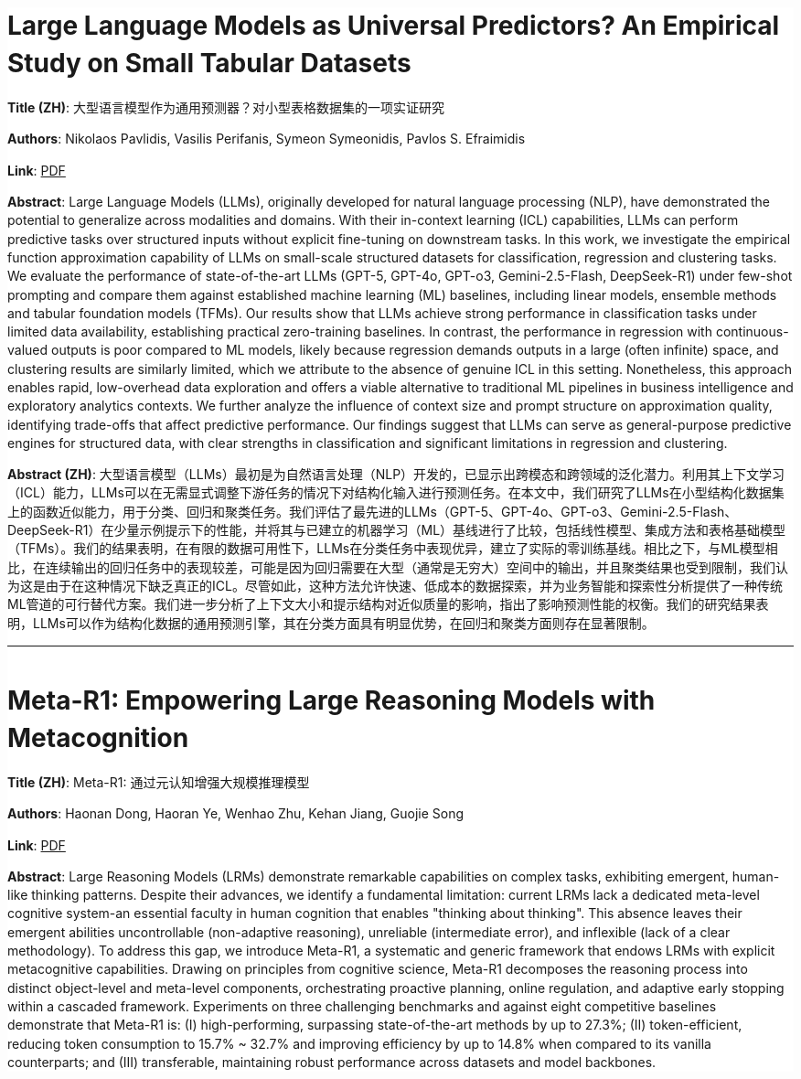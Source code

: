 # Large Language Models as Universal Predictors? An Empirical Study on Small Tabular Datasets 

**Title (ZH)**: 大型语言模型作为通用预测器？对小型表格数据集的一项实证研究 

**Authors**: Nikolaos Pavlidis, Vasilis Perifanis, Symeon Symeonidis, Pavlos S. Efraimidis  

**Link**: [PDF](https://arxiv.org/pdf/2508.17391)  

**Abstract**: Large Language Models (LLMs), originally developed for natural language processing (NLP), have demonstrated the potential to generalize across modalities and domains. With their in-context learning (ICL) capabilities, LLMs can perform predictive tasks over structured inputs without explicit fine-tuning on downstream tasks. In this work, we investigate the empirical function approximation capability of LLMs on small-scale structured datasets for classification, regression and clustering tasks. We evaluate the performance of state-of-the-art LLMs (GPT-5, GPT-4o, GPT-o3, Gemini-2.5-Flash, DeepSeek-R1) under few-shot prompting and compare them against established machine learning (ML) baselines, including linear models, ensemble methods and tabular foundation models (TFMs). Our results show that LLMs achieve strong performance in classification tasks under limited data availability, establishing practical zero-training baselines. In contrast, the performance in regression with continuous-valued outputs is poor compared to ML models, likely because regression demands outputs in a large (often infinite) space, and clustering results are similarly limited, which we attribute to the absence of genuine ICL in this setting. Nonetheless, this approach enables rapid, low-overhead data exploration and offers a viable alternative to traditional ML pipelines in business intelligence and exploratory analytics contexts. We further analyze the influence of context size and prompt structure on approximation quality, identifying trade-offs that affect predictive performance. Our findings suggest that LLMs can serve as general-purpose predictive engines for structured data, with clear strengths in classification and significant limitations in regression and clustering. 

**Abstract (ZH)**: 大型语言模型（LLMs）最初是为自然语言处理（NLP）开发的，已显示出跨模态和跨领域的泛化潜力。利用其上下文学习（ICL）能力，LLMs可以在无需显式调整下游任务的情况下对结构化输入进行预测任务。在本文中，我们研究了LLMs在小型结构化数据集上的函数近似能力，用于分类、回归和聚类任务。我们评估了最先进的LLMs（GPT-5、GPT-4o、GPT-o3、Gemini-2.5-Flash、DeepSeek-R1）在少量示例提示下的性能，并将其与已建立的机器学习（ML）基线进行了比较，包括线性模型、集成方法和表格基础模型（TFMs）。我们的结果表明，在有限的数据可用性下，LLMs在分类任务中表现优异，建立了实际的零训练基线。相比之下，与ML模型相比，在连续输出的回归任务中的表现较差，可能是因为回归需要在大型（通常是无穷大）空间中的输出，并且聚类结果也受到限制，我们认为这是由于在这种情况下缺乏真正的ICL。尽管如此，这种方法允许快速、低成本的数据探索，并为业务智能和探索性分析提供了一种传统ML管道的可行替代方案。我们进一步分析了上下文大小和提示结构对近似质量的影响，指出了影响预测性能的权衡。我们的研究结果表明，LLMs可以作为结构化数据的通用预测引擎，其在分类方面具有明显优势，在回归和聚类方面则存在显著限制。 

---
# Meta-R1: Empowering Large Reasoning Models with Metacognition 

**Title (ZH)**: Meta-R1: 通过元认知增强大规模推理模型 

**Authors**: Haonan Dong, Haoran Ye, Wenhao Zhu, Kehan Jiang, Guojie Song  

**Link**: [PDF](https://arxiv.org/pdf/2508.17291)  

**Abstract**: Large Reasoning Models (LRMs) demonstrate remarkable capabilities on complex tasks, exhibiting emergent, human-like thinking patterns. Despite their advances, we identify a fundamental limitation: current LRMs lack a dedicated meta-level cognitive system-an essential faculty in human cognition that enables "thinking about thinking". This absence leaves their emergent abilities uncontrollable (non-adaptive reasoning), unreliable (intermediate error), and inflexible (lack of a clear methodology). To address this gap, we introduce Meta-R1, a systematic and generic framework that endows LRMs with explicit metacognitive capabilities. Drawing on principles from cognitive science, Meta-R1 decomposes the reasoning process into distinct object-level and meta-level components, orchestrating proactive planning, online regulation, and adaptive early stopping within a cascaded framework. Experiments on three challenging benchmarks and against eight competitive baselines demonstrate that Meta-R1 is: (I) high-performing, surpassing state-of-the-art methods by up to 27.3%; (II) token-efficient, reducing token consumption to 15.7% ~ 32.7% and improving efficiency by up to 14.8% when compared to its vanilla counterparts; and (III) transferable, maintaining robust performance across datasets and model backbones. 
